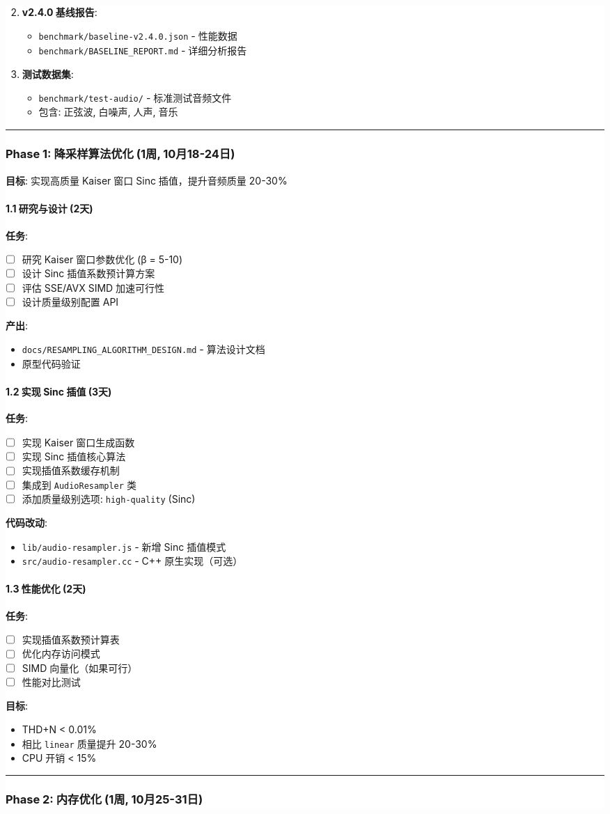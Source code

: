 2. **v2.4.0 基线报告**:
   - `benchmark/baseline-v2.4.0.json` - 性能数据
   - `benchmark/BASELINE_REPORT.md` - 详细分析报告

3. **测试数据集**:
   - `benchmark/test-audio/` - 标准测试音频文件
   - 包含: 正弦波, 白噪声, 人声, 音乐

---

### Phase 1: 降采样算法优化 (1周, 10月18-24日)

**目标**: 实现高质量 Kaiser 窗口 Sinc 插值，提升音频质量 20-30%

#### 1.1 研究与设计 (2天)

**任务**:
- [ ] 研究 Kaiser 窗口参数优化 (β = 5-10)
- [ ] 设计 Sinc 插值系数预计算方案
- [ ] 评估 SSE/AVX SIMD 加速可行性
- [ ] 设计质量级别配置 API

**产出**:
- `docs/RESAMPLING_ALGORITHM_DESIGN.md` - 算法设计文档
- 原型代码验证

#### 1.2 实现 Sinc 插值 (3天)

**任务**:
- [ ] 实现 Kaiser 窗口生成函数
- [ ] 实现 Sinc 插值核心算法
- [ ] 实现插值系数缓存机制
- [ ] 集成到 `AudioResampler` 类
- [ ] 添加质量级别选项: `high-quality` (Sinc)

**代码改动**:
- `lib/audio-resampler.js` - 新增 Sinc 插值模式
- `src/audio-resampler.cc` - C++ 原生实现（可选）

#### 1.3 性能优化 (2天)

**任务**:
- [ ] 实现插值系数预计算表
- [ ] 优化内存访问模式
- [ ] SIMD 向量化（如果可行）
- [ ] 性能对比测试

**目标**:
- THD+N < 0.01%
- 相比 `linear` 质量提升 20-30%
- CPU 开销 < 15%

---

### Phase 2: 内存优化 (1周, 10月25-31日)
